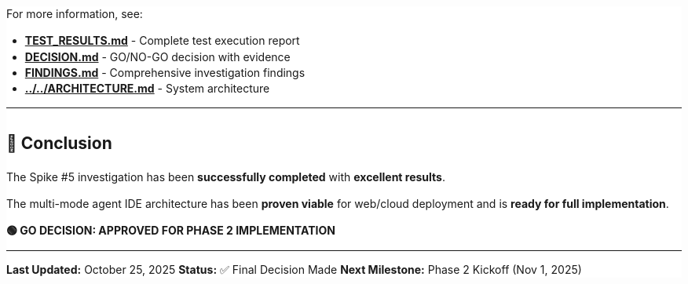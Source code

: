 For more information, see:

- **[TEST_RESULTS.md](TEST_RESULTS.md)** - Complete test execution report
- **[DECISION.md](DECISION.md)** - GO/NO-GO decision with evidence
- **[FINDINGS.md](FINDINGS.md)** - Comprehensive investigation findings
- **[../../ARCHITECTURE.md](../../ARCHITECTURE.md)** - System architecture

---

## 🎯 Conclusion

The Spike #5 investigation has been **successfully completed** with **excellent results**.

The multi-mode agent IDE architecture has been **proven viable** for web/cloud deployment and is **ready for full implementation**.

**🟢 GO DECISION: APPROVED FOR PHASE 2 IMPLEMENTATION**

---

**Last Updated:** October 25, 2025
**Status:** ✅ Final Decision Made
**Next Milestone:** Phase 2 Kickoff (Nov 1, 2025)
